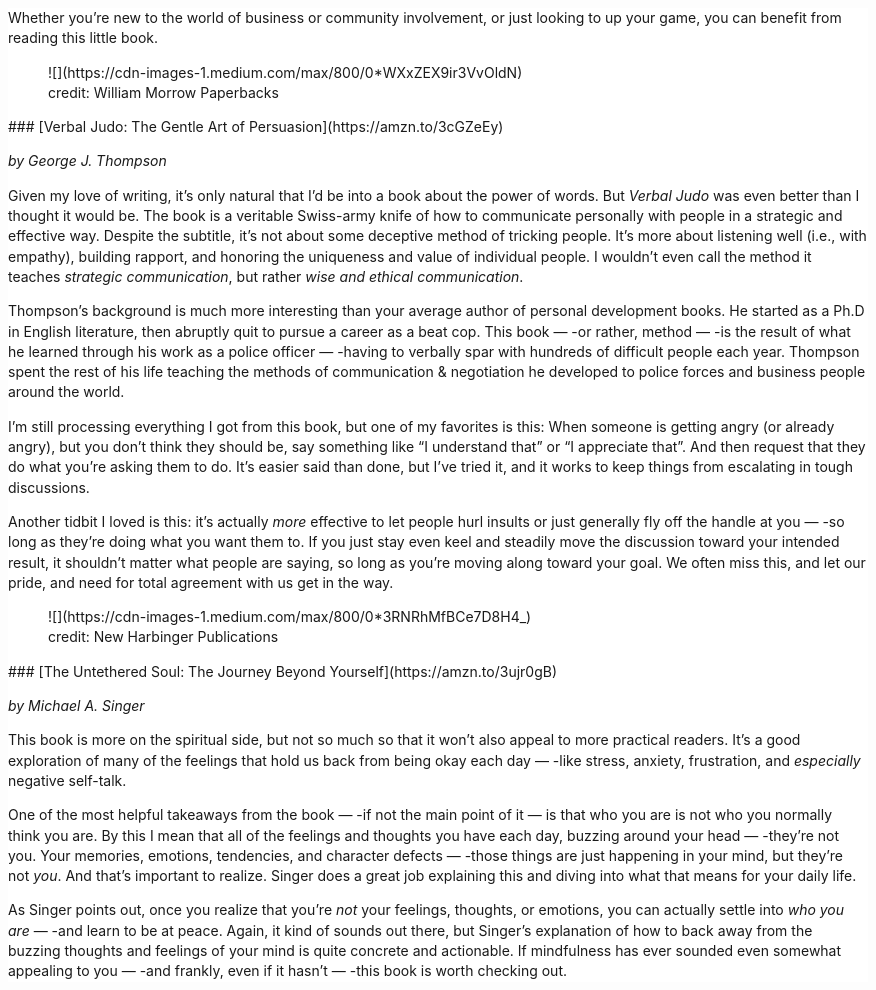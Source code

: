 Whether you’re new to the world of business or community involvement, or just looking to up your game, you can benefit from reading this little book.

<figure class="wp-caption">![](https://cdn-images-1.medium.com/max/800/0*WXxZEX9ir3VvOldN)<figcaption class="wp-caption-text">credit: William Morrow Paperbacks</figcaption></figure>### [Verbal Judo: The Gentle Art of Persuasion](https://amzn.to/3cGZeEy)

*by George J. Thompson*

Given my love of writing, it’s only natural that I’d be into a book about the power of words. But *Verbal Judo* was even better than I thought it would be. The book is a veritable Swiss-army knife of how to communicate personally with people in a strategic and effective way. Despite the subtitle, it’s not about some deceptive method of tricking people. It’s more about listening well (i.e., with empathy), building rapport, and honoring the uniqueness and value of individual people. I wouldn’t even call the method it teaches *strategic communication*, but rather *wise and ethical communication*.

Thompson’s background is much more interesting than your average author of personal development books. He started as a Ph.D in English literature, then abruptly quit to pursue a career as a beat cop. This book — -or rather, method — -is the result of what he learned through his work as a police officer — -having to verbally spar with hundreds of difficult people each year. Thompson spent the rest of his life teaching the methods of communication &amp; negotiation he developed to police forces and business people around the world.

I’m still processing everything I got from this book, but one of my favorites is this: When someone is getting angry (or already angry), but you don’t think they should be, say something like “I understand that” or “I appreciate that”. And then request that they do what you’re asking them to do. It’s easier said than done, but I’ve tried it, and it works to keep things from escalating in tough discussions.

Another tidbit I loved is this: it’s actually *more* effective to let people hurl insults or just generally fly off the handle at you — -so long as they’re doing what you want them to. If you just stay even keel and steadily move the discussion toward your intended result, it shouldn’t matter what people are saying, so long as you’re moving along toward your goal. We often miss this, and let our pride, and need for total agreement with us get in the way.

<figure class="wp-caption">![](https://cdn-images-1.medium.com/max/800/0*3RNRhMfBCe7D8H4_)<figcaption class="wp-caption-text">credit: New Harbinger Publications</figcaption></figure>### [The Untethered Soul: The Journey Beyond Yourself](https://amzn.to/3ujr0gB)

*by Michael A. Singer*

This book is more on the spiritual side, but not so much so that it won’t also appeal to more practical readers. It’s a good exploration of many of the feelings that hold us back from being okay each day — -like stress, anxiety, frustration, and *especially* negative self-talk.

One of the most helpful takeaways from the book — -if not the main point of it — is that who you are is not who you normally think you are. By this I mean that all of the feelings and thoughts you have each day, buzzing around your head — -they’re not you. Your memories, emotions, tendencies, and character defects — -those things are just happening in your mind, but they’re not *you*. And that’s important to realize. Singer does a great job explaining this and diving into what that means for your daily life.

As Singer points out, once you realize that you’re *not* your feelings, thoughts, or emotions, you can actually settle into *who you are* — -and learn to be at peace. Again, it kind of sounds out there, but Singer’s explanation of how to back away from the buzzing thoughts and feelings of your mind is quite concrete and actionable. If mindfulness has ever sounded even somewhat appealing to you — -and frankly, even if it hasn’t — -this book is worth checking out.
